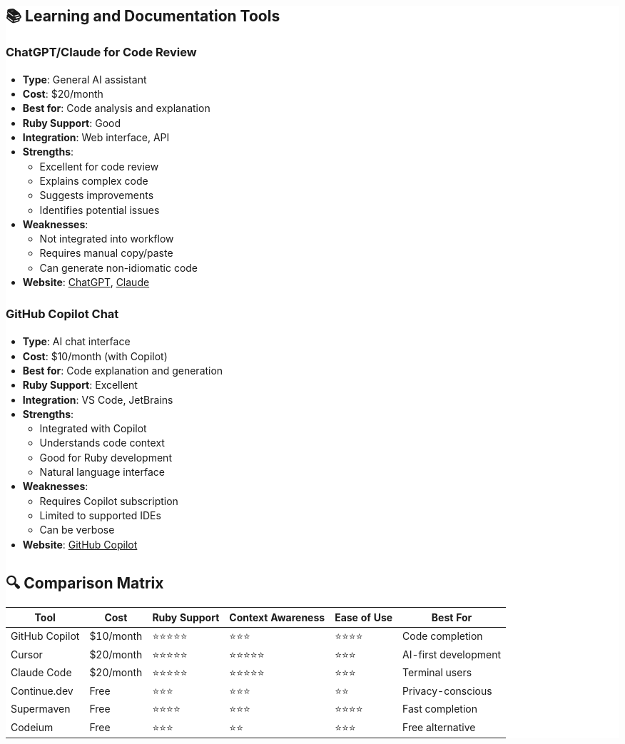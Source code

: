 ## 📚 Learning and Documentation Tools

### ChatGPT/Claude for Code Review
- **Type**: General AI assistant
- **Cost**: $20/month
- **Best for**: Code analysis and explanation
- **Ruby Support**: Good
- **Integration**: Web interface, API
- **Strengths**: 
  - Excellent for code review
  - Explains complex code
  - Suggests improvements
  - Identifies potential issues
- **Weaknesses**: 
  - Not integrated into workflow
  - Requires manual copy/paste
  - Can generate non-idiomatic code
- **Website**: [ChatGPT](https://chat.openai.com/), [Claude](https://claude.ai/)

### GitHub Copilot Chat
- **Type**: AI chat interface
- **Cost**: $10/month (with Copilot)
- **Best for**: Code explanation and generation
- **Ruby Support**: Excellent
- **Integration**: VS Code, JetBrains
- **Strengths**: 
  - Integrated with Copilot
  - Understands code context
  - Good for Ruby development
  - Natural language interface
- **Weaknesses**: 
  - Requires Copilot subscription
  - Limited to supported IDEs
  - Can be verbose
- **Website**: [GitHub Copilot](https://github.com/features/copilot)

## 🔍 Comparison Matrix

| Tool | Cost | Ruby Support | Context Awareness | Ease of Use | Best For |
|------|------|--------------|-------------------|-------------|----------|
| GitHub Copilot | $10/month | ⭐⭐⭐⭐⭐ | ⭐⭐⭐ | ⭐⭐⭐⭐ | Code completion |
| Cursor | $20/month | ⭐⭐⭐⭐⭐ | ⭐⭐⭐⭐⭐ | ⭐⭐⭐ | AI-first development |
| Claude Code | $20/month | ⭐⭐⭐⭐⭐ | ⭐⭐⭐⭐⭐ | ⭐⭐⭐ | Terminal users |
| Continue.dev | Free | ⭐⭐⭐ | ⭐⭐⭐ | ⭐⭐ | Privacy-conscious |
| Supermaven | Free | ⭐⭐⭐⭐ | ⭐⭐⭐ | ⭐⭐⭐⭐ | Fast completion |
| Codeium | Free | ⭐⭐⭐ | ⭐⭐ | ⭐⭐⭐ | Free alternative |
